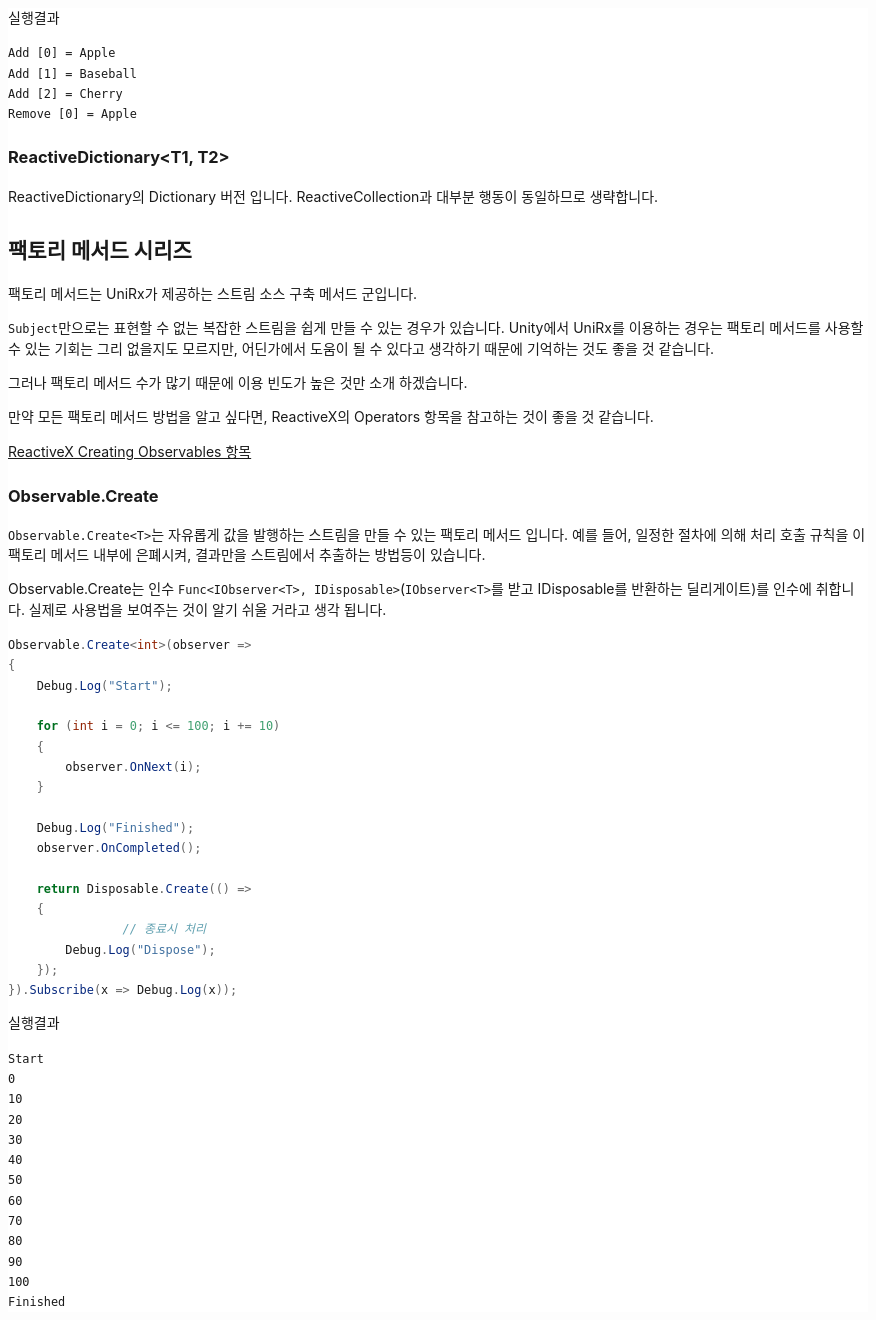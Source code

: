 실행결과

    Add [0] = Apple
    Add [1] = Baseball
    Add [2] = Cherry
    Remove [0] = Apple

### ReactiveDictionary<T1, T2>

ReactiveDictionary의 Dictionary 버전 입니다. ReactiveCollection과 대부분 행동이 동일하므로 생략합니다.

## 팩토리 메서드 시리즈

팩토리 메서드는 UniRx가 제공하는 스트림 소스 구축 메서드 군입니다.

`Subject`만으로는 표현할 수 없는 복잡한 스트림을 쉽게 만들 수 있는 경우가 있습니다. Unity에서 UniRx를 이용하는 경우는 팩토리 메서드를 사용할 수 있는 기회는 그리 없을지도 모르지만, 어딘가에서 도움이 될 수 있다고 생각하기 때문에 기억하는 것도 좋을 것 같습니다.

그러나 팩토리 메서드 수가 많기 때문에 이용 빈도가 높은 것만 소개 하겠습니다.

만약 모든 팩토리 메서드 방법을 알고 싶다면, ReactiveX의 Operators 항목을 참고하는 것이 좋을 것 같습니다.

[ReactiveX Creating Observables 항목](http://reactivex.io/documentation/operators.html#creating)

### Observable.Create

`Observable.Create<T>`는 자유롭게 값을 발행하는 스트림을 만들 수 있는 팩토리 메서드 입니다. 예를 들어, 일정한 절차에 의해 처리 호출 규칙을 이 팩토리 메서드 내부에 은폐시켜, 결과만을 스트림에서 추출하는 방법등이 있습니다.

Observable.Create는 인수 `Func<IObserver<T>, IDisposable>`(`IObserver<T>`를 받고 IDisposable를 반환하는 딜리게이트)를 인수에 취합니다. 실제로 사용법을 보여주는 것이 알기 쉬울 거라고 생각 됩니다.

```cs
Observable.Create<int>(observer =>
{
    Debug.Log("Start");

    for (int i = 0; i <= 100; i += 10)
    {
        observer.OnNext(i);
    }

    Debug.Log("Finished");
    observer.OnCompleted();

    return Disposable.Create(() =>
    {
                // 종료시 처리
        Debug.Log("Dispose");
    });
}).Subscribe(x => Debug.Log(x));
```

실행결과

    Start
    0
    10
    20
    30
    40
    50
    60
    70
    80
    90
    100
    Finished